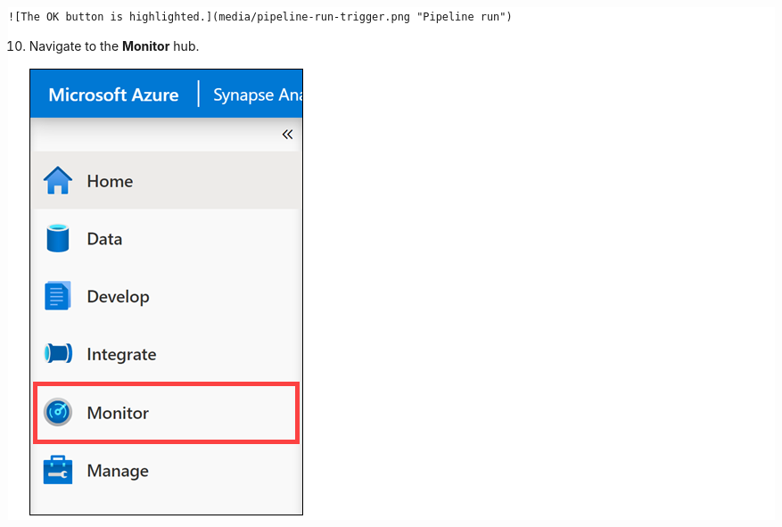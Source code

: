     ![The OK button is highlighted.](media/pipeline-run-trigger.png "Pipeline run")

10. Navigate to the **Monitor** hub.

    ![The Monitor hub menu item is selected.](media/monitor-hub.png "Monitor hub")
